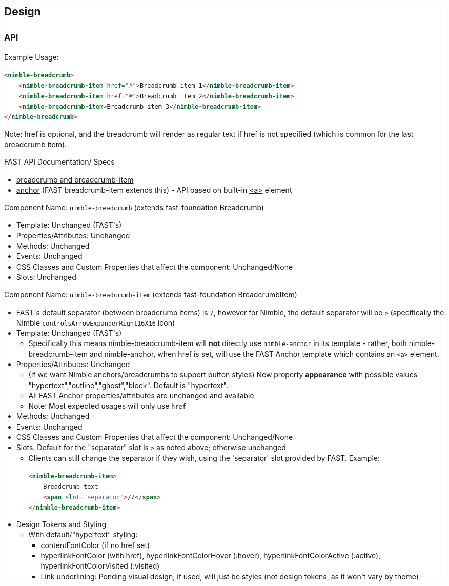 ## Design

### API

Example Usage:

```html
<nimble-breadcrumb>
    <nimble-breadcrumb-item href="#">Breadcrumb item 1</nimble-breadcrumb-item>
    <nimble-breadcrumb-item href="#">Breadcrumb item 2</nimble-breadcrumb-item>
    <nimble-breadcrumb-item>Breadcrumb item 3</nimble-breadcrumb-item>
</nimble-breadcrumb>
```

Note: href is optional, and the breadcrumb will render as regular text if href is not specified (which is common for the last breadcrumb item).

FAST API Documentation/ Specs

-   [breadcrumb and breadcrumb-item](https://github.com/microsoft/fast/blob/2cbba7d9ed4900ef2c69d0a9721cc98d742a583d/packages/web-components/fast-foundation/src/breadcrumb/breadcrumb.spec.md)
-   [anchor](https://github.com/microsoft/fast/blob/2cbba7d9ed4900ef2c69d0a9721cc98d742a583d/packages/web-components/fast-foundation/src/anchor/README.md) (FAST breadcrumb-item extends this) - API based on built-in [&lt;a&gt;](https://developer.mozilla.org/en-US/docs/Web/HTML/Element/a) element

Component Name: `nimble-breadcrumb` (extends fast-foundation Breadcrumb)

-   Template: Unchanged (FAST's)
-   Properties/Attributes: Unchanged
-   Methods: Unchanged
-   Events: Unchanged
-   CSS Classes and Custom Properties that affect the component: Unchanged/None
-   Slots: Unchanged

Component Name: `nimble-breadcrumb-item` (extends fast-foundation BreadcrumbItem)

-   FAST's default separator (between breadcrumb items) is `/`, however for Nimble, the default separator will be `>` (specifically the Nimble `controlsArrowExpanderRight16X16` icon)
-   Template: Unchanged (FAST's)
    -   Specifically this means nimble-breadcrumb-item will **not** directly use `nimble-anchor` in its template - rather, both nimble-breadcrumb-item and nimble-anchor, when href is set, will use the FAST Anchor template which contains an `<a>` element.
-   Properties/Attributes: Unchanged
    -   (If we want Nimble anchors/breadcrumbs to support button styles) New property **appearance** with possible values "hypertext","outline","ghost","block". Default is "hypertext".
    -   All FAST Anchor properties/attributes are unchanged and available
    -   Note: Most expected usages will only use `href`
-   Methods: Unchanged
-   Events: Unchanged
-   CSS Classes and Custom Properties that affect the component: Unchanged/None
-   Slots: Default for the "separator" slot is `>` as noted above; otherwise unchanged
    -   Clients can still change the separator if they wish, using the 'separator' slot provided by FAST. Example:
        ```html
        <nimble-breadcrumb-item>
            Breadcrumb text
            <span slot="separator">//</span>
        </nimble-breadcrumb-item>
        ```
-   Design Tokens and Styling
    -   With default/"hypertext" styling:
        -   contentFontColor (if no href set)
        -   hyperlinkFontColor (with href), hyperlinkFontColorHover (:hover), hyperlinkFontColorActive (:active), hyperlinkFontColorVisited (:visited)
        -   Link underlining: Pending visual design; if used, will just be styles (not design tokens, as it won't vary by theme)